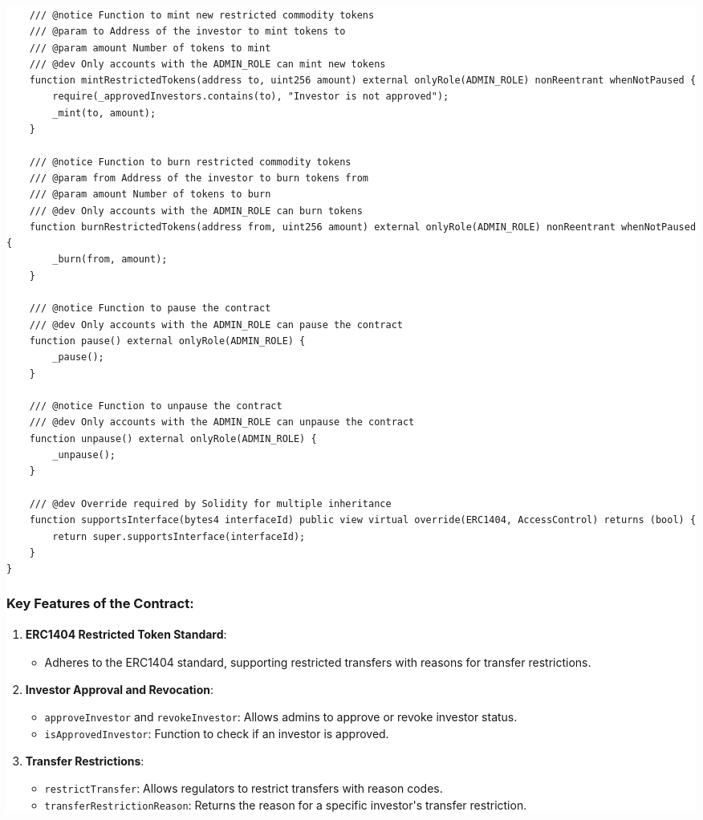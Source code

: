 ```solidity
    /// @notice Function to mint new restricted commodity tokens
    /// @param to Address of the investor to mint tokens to
    /// @param amount Number of tokens to mint
    /// @dev Only accounts with the ADMIN_ROLE can mint new tokens
    function mintRestrictedTokens(address to, uint256 amount) external onlyRole(ADMIN_ROLE) nonReentrant whenNotPaused {
        require(_approvedInvestors.contains(to), "Investor is not approved");
        _mint(to, amount);
    }

    /// @notice Function to burn restricted commodity tokens
    /// @param from Address of the investor to burn tokens from
    /// @param amount Number of tokens to burn
    /// @dev Only accounts with the ADMIN_ROLE can burn tokens
    function burnRestrictedTokens(address from, uint256 amount) external onlyRole(ADMIN_ROLE) nonReentrant whenNotPaused {
        _burn(from, amount);
    }

    /// @notice Function to pause the contract
    /// @dev Only accounts with the ADMIN_ROLE can pause the contract
    function pause() external onlyRole(ADMIN_ROLE) {
        _pause();
    }

    /// @notice Function to unpause the contract
    /// @dev Only accounts with the ADMIN_ROLE can unpause the contract
    function unpause() external onlyRole(ADMIN_ROLE) {
        _unpause();
    }

    /// @dev Override required by Solidity for multiple inheritance
    function supportsInterface(bytes4 interfaceId) public view virtual override(ERC1404, AccessControl) returns (bool) {
        return super.supportsInterface(interfaceId);
    }
}
```

### Key Features of the Contract:

1. **ERC1404 Restricted Token Standard**:
   - Adheres to the ERC1404 standard, supporting restricted transfers with reasons for transfer restrictions.

2. **Investor Approval and Revocation**:
   - `approveInvestor` and `revokeInvestor`: Allows admins to approve or revoke investor status.
   - `isApprovedInvestor`: Function to check if an investor is approved.

3. **Transfer Restrictions**:
   - `restrictTransfer`: Allows regulators to restrict transfers with reason codes.
   - `transferRestrictionReason`: Returns the reason for a specific investor's transfer restriction.

